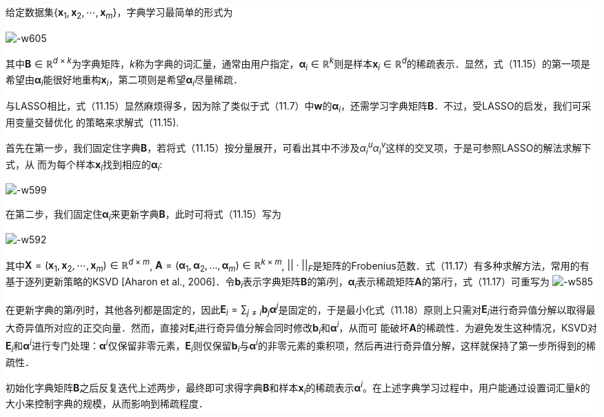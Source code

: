 给定数据集$\{ \boldsymbol{x}_1, \boldsymbol{x}_2, \cdots, \boldsymbol{x}_m\}$，字典学习最简单的形式为

![-w605](https://i.loli.net/2019/04/04/5ca600b7d2a09.jpg)


其中$\boldsymbol{B} \in \mathbb{R}^{d \times k}$为字典矩阵，$k$称为字典的词汇量，通常由用户指定，$\boldsymbol{\alpha}_i \in \mathbb{R}^k$则是样本$\boldsymbol{x}_i \in \mathbb{R}^d$的稀疏表示．显然，式（11.15）的第一项是希望由$\boldsymbol{\alpha}_i$能很好地重构$\boldsymbol{x}_i$，第二项则是希望$\boldsymbol{\alpha}_i$尽量稀疏． 

与LASSO相比，式（11.15）显然麻烦得多，因为除了类似于式（11.7）中$\boldsymbol{w}$的$\boldsymbol{\alpha}_i$，还需学习字典矩阵$\boldsymbol{B}$．不过，受LASSO的启发，我们可采用变量交替优化 的策略来求解式（11.15). 

首先在第一步，我们固定住字典$\boldsymbol{B}$，若将式（11.15）按分量展开，可看出其中不涉及$\alpha_i^u \alpha_i^v$这样的交叉项，于是可参照LASSO的解法求解下式，从 而为每个样本$\boldsymbol{x}_i$找到相应的$\boldsymbol{\alpha}_i$: 

![-w599](https://i.loli.net/2019/04/04/5ca600b7c9f89.jpg)

在第二步，我们固定住$\boldsymbol{\alpha}_i$来更新字典$\boldsymbol{B}$，此时可将式（11.15）写为 

![-w592](https://i.loli.net/2019/04/04/5ca600b7c6b1e.jpg)

其中$\boldsymbol{X}=( \boldsymbol{x}_1, \boldsymbol{x}_2, \cdots, \boldsymbol{x}_m) \in \mathbb{R}^{d \times m}$, $\boldsymbol{A}=(\boldsymbol{\alpha}_1, \boldsymbol{\alpha}_2, ... ,\boldsymbol{\alpha}_m) \in \mathbb{R}^{k \times m}$, $||\cdot||_F$是矩阵的Frobenius范数．式（11.17）有多种求解方法，常用的有基于逐列更新策略的KSVD [Aharon et al., 2006]．令$\boldsymbol{b}_i$表示字典矩阵$\boldsymbol{B}$的第$i$列，$\boldsymbol{\alpha}_i$表示稀疏矩阵$\boldsymbol{A}$的第$i$行，式（11.17）可重写为 
![-w585](https://i.loli.net/2019/04/04/5ca600b7e7454.jpg)


在更新字典的第$i$列时，其他各列都是固定的，因此$\boldsymbol{E}_i = \sum_{j \neq i} \boldsymbol{b}_j \boldsymbol{\alpha}^j$是固定的，于是最小化式（11.18）原则上只需对$\boldsymbol{E}_i$进行奇异值分解以取得最大奇异值所对应的正交向量．然而，直接对$\boldsymbol{E}_i$进行奇异值分解会同时修改$\boldsymbol{b}_i$和$\boldsymbol{\alpha}^i$，从而可 能破坏$\boldsymbol{A}$的稀疏性．为避免发生这种情况，KSVD对$\boldsymbol{E}_i$和$\boldsymbol{\alpha}^i$进行专门处理：$\boldsymbol{\alpha}^i$仅保留非零元素，$\boldsymbol{E}_i$则仅保留$\boldsymbol{b}_i$与$\boldsymbol{\alpha}^i$的非零元素的乘积项，然后再进行奇异值分解，这样就保持了第一步所得到的稀疏性． 

初始化字典矩阵$\boldsymbol{B}$之后反复迭代上述两步，最终即可求得字典$\boldsymbol{B}$和样本$\boldsymbol{x}_i$的稀疏表示$\boldsymbol{\alpha}^i$。在上述字典学习过程中，用户能通过设置词汇量$k$的大小来控制字典的规模，从而影响到稀疏程度． 


